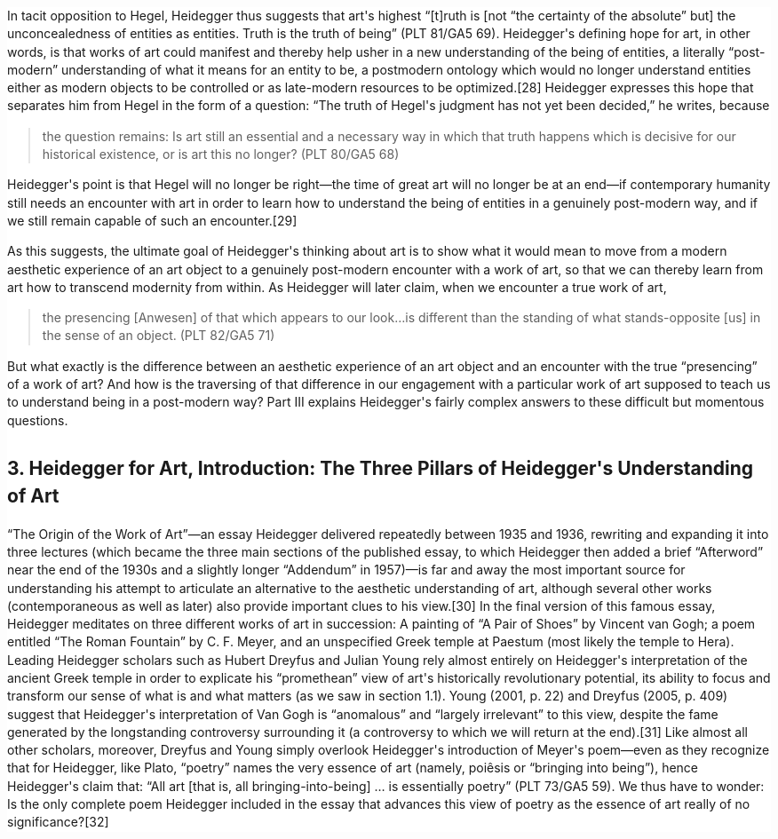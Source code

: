 
In tacit opposition to Hegel, Heidegger thus suggests that art's highest “[t]ruth is [not “the certainty of the absolute” but] the unconcealedness of entities as entities. Truth is the truth of being” (PLT 81/GA5 69). Heidegger's defining hope for art, in other words, is that works of art could manifest and thereby help usher in a new understanding of the being of entities, a literally “post-modern” understanding of what it means for an entity to be, a postmodern ontology which would no longer understand entities either as modern objects to be controlled or as late-modern resources to be optimized.[28] Heidegger expresses this hope that separates him from Hegel in the form of a question: “The truth of Hegel's judgment has not yet been decided,” he writes, because

> the question remains: Is art still an essential and a necessary way in which that truth happens which is decisive for our historical existence, or is art this no longer? (PLT 80/GA5 68)

Heidegger's point is that Hegel will no longer be right—the time of great art will no longer be at an end—if contemporary humanity still needs an encounter with art in order to learn how to understand the being of entities in a genuinely post-modern way, and if we still remain capable of such an encounter.[29]

As this suggests, the ultimate goal of Heidegger's thinking about art is to show what it would mean to move from a modern aesthetic experience of an art object to a genuinely post-modern encounter with a work of art, so that we can thereby learn from art how to transcend modernity from within. As Heidegger will later claim, when we encounter a true work of art,

> the presencing [Anwesen] of that which appears to our look…is different than the standing of what stands-opposite [us] in the sense of an object. (PLT 82/GA5 71)

But what exactly is the difference between an aesthetic experience of an art object and an encounter with the true “presencing” of a work of art? And how is the traversing of that difference in our engagement with a particular work of art supposed to teach us to understand being in a post-modern way? Part III explains Heidegger's fairly complex answers to these difficult but momentous questions.

## 3. Heidegger for Art, Introduction: The Three Pillars of Heidegger's Understanding of Art
“The Origin of the Work of Art”—an essay Heidegger delivered repeatedly between 1935 and 1936, rewriting and expanding it into three lectures (which became the three main sections of the published essay, to which Heidegger then added a brief “Afterword” near the end of the 1930s and a slightly longer “Addendum” in 1957)—is far and away the most important source for understanding his attempt to articulate an alternative to the aesthetic understanding of art, although several other works (contemporaneous as well as later) also provide important clues to his view.[30] In the final version of this famous essay, Heidegger meditates on three different works of art in succession: A painting of “A Pair of Shoes” by Vincent van Gogh; a poem entitled “The Roman Fountain” by C. F. Meyer, and an unspecified Greek temple at Paestum (most likely the temple to Hera). Leading Heidegger scholars such as Hubert Dreyfus and Julian Young rely almost entirely on Heidegger's interpretation of the ancient Greek temple in order to explicate his “promethean” view of art's historically revolutionary potential, its ability to focus and transform our sense of what is and what matters (as we saw in section 1.1). Young (2001, p. 22) and Dreyfus (2005, p. 409) suggest that Heidegger's interpretation of Van Gogh is “anomalous” and “largely irrelevant” to this view, despite the fame generated by the longstanding controversy surrounding it (a controversy to which we will return at the end).[31] Like almost all other scholars, moreover, Dreyfus and Young simply overlook Heidegger's introduction of Meyer's poem—even as they recognize that for Heidegger, like Plato, “poetry” names the very essence of art (namely, poiêsis or “bringing into being”), hence Heidegger's claim that: “All art [that is, all bringing-into-being] … is essentially poetry” (PLT 73/GA5 59). We thus have to wonder: Is the only complete poem Heidegger included in the essay that advances this view of poetry as the essence of art really of no significance?[32]
